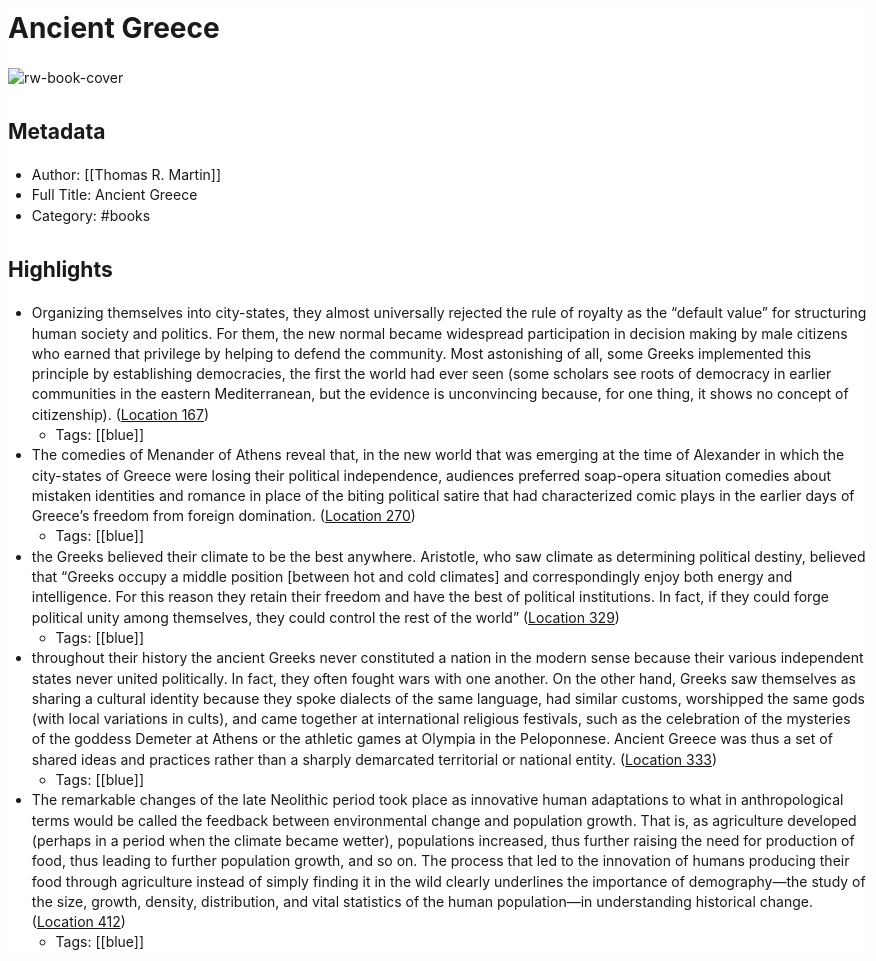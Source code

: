 # Ancient Greece

![rw-book-cover](https://images-na.ssl-images-amazon.com/images/I/5192DZDD%2BNL._SL200_.jpg)

## Metadata
- Author: [[Thomas R. Martin]]
- Full Title: Ancient Greece
- Category: #books

## Highlights
- Organizing themselves into city-states, they almost universally rejected the rule of royalty as the “default value” for structuring human society and politics. For them, the new normal became widespread participation in decision making by male citizens who earned that privilege by helping to defend the community. Most astonishing of all, some Greeks implemented this principle by establishing democracies, the first the world had ever seen (some scholars see roots of democracy in earlier communities in the eastern Mediterranean, but the evidence is unconvincing because, for one thing, it shows no concept of citizenship). ([Location 167](https://readwise.io/to_kindle?action=open&asin=B00CE7NZCC&location=167))
    - Tags: [[blue]] 
- The comedies of Menander of Athens reveal that, in the new world that was emerging at the time of Alexander in which the city-states of Greece were losing their political independence, audiences preferred soap-opera situation comedies about mistaken identities and romance in place of the biting political satire that had characterized comic plays in the earlier days of Greece’s freedom from foreign domination. ([Location 270](https://readwise.io/to_kindle?action=open&asin=B00CE7NZCC&location=270))
    - Tags: [[blue]] 
- the Greeks believed their climate to be the best anywhere. Aristotle, who saw climate as determining political destiny, believed that “Greeks occupy a middle position [between hot and cold climates] and correspondingly enjoy both energy and intelligence. For this reason they retain their freedom and have the best of political institutions. In fact, if they could forge political unity among themselves, they could control the rest of the world” ([Location 329](https://readwise.io/to_kindle?action=open&asin=B00CE7NZCC&location=329))
    - Tags: [[blue]] 
- throughout their history the ancient Greeks never constituted a nation in the modern sense because their various independent states never united politically. In fact, they often fought wars with one another. On the other hand, Greeks saw themselves as sharing a cultural identity because they spoke dialects of the same language, had similar customs, worshipped the same gods (with local variations in cults), and came together at international religious festivals, such as the celebration of the mysteries of the goddess Demeter at Athens or the athletic games at Olympia in the Peloponnese. Ancient Greece was thus a set of shared ideas and practices rather than a sharply demarcated territorial or national entity. ([Location 333](https://readwise.io/to_kindle?action=open&asin=B00CE7NZCC&location=333))
    - Tags: [[blue]] 
- The remarkable changes of the late Neolithic period took place as innovative human adaptations to what in anthropological terms would be called the feedback between environmental change and population growth. That is, as agriculture developed (perhaps in a period when the climate became wetter), populations increased, thus further raising the need for production of food, thus leading to further population growth, and so on. The process that led to the innovation of humans producing their food through agriculture instead of simply finding it in the wild clearly underlines the importance of demography—the study of the size, growth, density, distribution, and vital statistics of the human population—in understanding historical change. ([Location 412](https://readwise.io/to_kindle?action=open&asin=B00CE7NZCC&location=412))
    - Tags: [[blue]] 